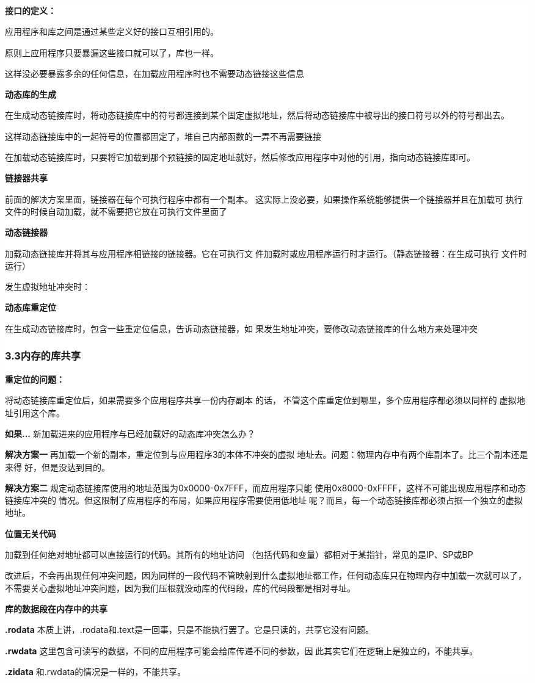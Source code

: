 **接口的定义：**

应用程序和库之间是通过某些定义好的接口互相引用的。

原则上应用程序只要暴漏这些接口就可以了，库也一样。

这样没必要暴露多余的任何信息，在加载应用程序时也不需要动态链接这些信息

**动态库的生成**

在生成动态链接库时，将动态链接库中的符号都连接到某个固定虚拟地址，然后将动态链接库中被导出的接口符号以外的符号都出去。

这样动态链接库中的一起符号的位置都固定了，堆自己内部函数的一弄不再需要链接

在加载动态链接库时，只要将它加载到那个预链接的固定地址就好，然后修改应用程序中对他的引用，指向动态链接库即可。

**链接器共享**

前面的解决方案里面，链接器在每个可执行程序中都有一个副本。 这实际上没必要，如果操作系统能够提供一个链接器并且在加载可 执行文件的时候自动加载，就不需要把它放在可执行文件里面了

**动态链接器**

加载动态链接库并将其与应用程序相链接的链接器。它在可执行文 件加载时或应用程序运行时才运行。（静态链接器：在生成可执行 文件时运行）



发生虚拟地址冲突时：

**动态库重定位**

在生成动态链接库时，包含一些重定位信息，告诉动态链接器，如 果发生地址冲突，要修改动态链接库的什么地方来处理冲突



### 3.3内存的库共享

**重定位的问题：**

将动态链接库重定位后，如果需要多个应用程序共享一份内存副本 的话， 不管这个库重定位到哪里，多个应用程序都必须以同样的 虚拟地址引用这个库。



**如果...**  新加载进来的应用程序与已经加载好的动态库冲突怎么办？

**解决方案一** 再加载一个新的副本，重定位到与应用程序3的本体不冲突的虚拟 地址去。问题：物理内存中有两个库副本了。比三个副本还是来得 好，但是没达到目的。

**解决方案二** 规定动态链接库使用的地址范围为0x0000-0x7FFF，而应用程序只能 使用0x8000-0xFFFF，这样不可能出现应用程序和动态链接库冲突的 情况。但这限制了应用程序的布局，如果应用程序需要使用低地址 呢？而且，每一个动态链接库都必须占据一个独立的虚拟地址。



**位置无关代码**

加载到任何绝对地址都可以直接运行的代码。其所有的地址访问 （包括代码和变量）都相对于某指针，常见的是IP、SP或BP

改进后，不会再出现任何冲突问题，因为同样的一段代码不管映射到什么虚拟地址都工作，任何动态库只在物理内存中加载一次就可以了，不需要关心虚拟地址冲突问题，因为我们压根就没动库的代码段，库的代码段都是相对寻址。



**库的数据段在内存中的共享**

**.rodata** 本质上讲，.rodata和.text是一回事，只是不能执行罢了。它是只读的，共享它没有问题。

**.rwdata** 这里包含可读写的数据，不同的应用程序可能会给库传递不同的参数，因 此其实它们在逻辑上是独立的，不能共享。

**.zidata** 和.rwdata的情况是一样的，不能共享。
